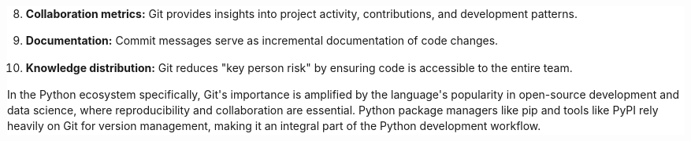 8. **Collaboration metrics:** Git provides insights into project activity, contributions, and development patterns.

9. **Documentation:** Commit messages serve as incremental documentation of code changes.

10. **Knowledge distribution:** Git reduces "key person risk" by ensuring code is accessible to the entire team.

In the Python ecosystem specifically, Git's importance is amplified by the language's popularity in open-source development and data science, where reproducibility and collaboration are essential. Python package managers like pip and tools like PyPI rely heavily on Git for version management, making it an integral part of the Python development workflow.
